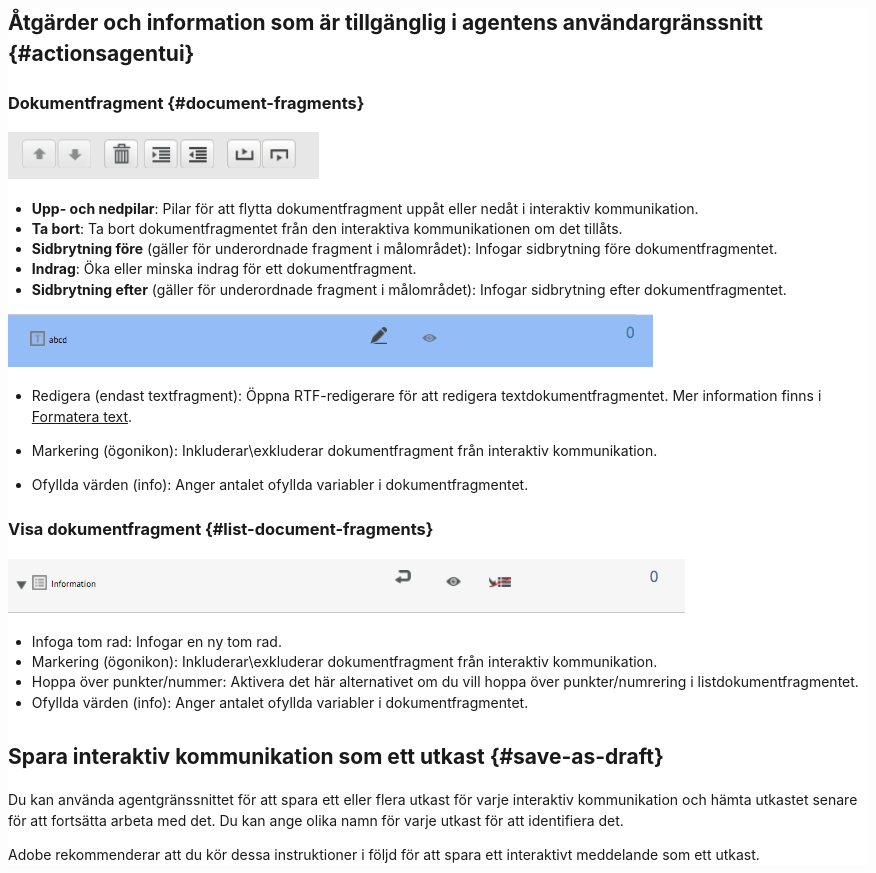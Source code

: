 ## Åtgärder och information som är tillgänglig i agentens användargränssnitt {#actionsagentui}

### Dokumentfragment {#document-fragments}

![](do-not-localize/contentoptionsdocfragments.png)

* **Upp- och nedpilar**: Pilar för att flytta dokumentfragment uppåt eller nedåt i interaktiv kommunikation.
* **Ta bort**: Ta bort dokumentfragmentet från den interaktiva kommunikationen om det tillåts.
* **Sidbrytning före**  (gäller för underordnade fragment i målområdet): Infogar sidbrytning före dokumentfragmentet.
* **Indrag**: Öka eller minska indrag för ett dokumentfragment.
* **Sidbrytning efter**  (gäller för underordnade fragment i målområdet): Infogar sidbrytning efter dokumentfragmentet.

![docfragoptions](assets/docfragoptions.png)

* Redigera (endast textfragment): Öppna RTF-redigerare för att redigera textdokumentfragmentet. Mer information finns i [Formatera text](#formattingtext).

* Markering (ögonikon): Inkluderar\exkluderar dokumentfragment från interaktiv kommunikation.
* Ofyllda värden (info): Anger antalet ofyllda variabler i dokumentfragmentet.

### Visa dokumentfragment {#list-document-fragments}

![listalternativ](assets/listoptions.png)

* Infoga tom rad: Infogar en ny tom rad.
* Markering (ögonikon): Inkluderar\exkluderar dokumentfragment från interaktiv kommunikation.
* Hoppa över punkter/nummer: Aktivera det här alternativet om du vill hoppa över punkter/numrering i listdokumentfragmentet.
* Ofyllda värden (info): Anger antalet ofyllda variabler i dokumentfragmentet.

## Spara interaktiv kommunikation som ett utkast {#save-as-draft}

Du kan använda agentgränssnittet för att spara ett eller flera utkast för varje interaktiv kommunikation och hämta utkastet senare för att fortsätta arbeta med det. Du kan ange olika namn för varje utkast för att identifiera det.

Adobe rekommenderar att du kör dessa instruktioner i följd för att spara ett interaktivt meddelande som ett utkast.

